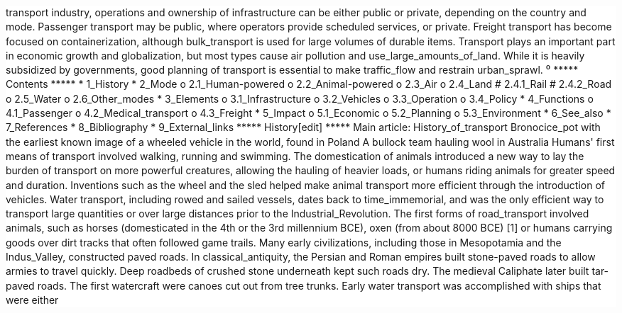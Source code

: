 transport industry, operations and ownership of infrastructure can be either
public or private, depending on the country and mode.
Passenger transport may be public, where operators provide scheduled services,
or private. Freight transport has become focused on containerization, although
bulk_transport is used for large volumes of durable items. Transport plays an
important part in economic growth and globalization, but most types cause air
pollution and use_large_amounts_of_land. While it is heavily subsidized by
governments, good planning of transport is essential to make traffic_flow and
restrain urban_sprawl.
⁰
***** Contents *****
    * 1_History
    * 2_Mode
          o 2.1_Human-powered
          o 2.2_Animal-powered
          o 2.3_Air
          o 2.4_Land
                # 2.4.1_Rail
                # 2.4.2_Road
          o 2.5_Water
          o 2.6_Other_modes
    * 3_Elements
          o 3.1_Infrastructure
          o 3.2_Vehicles
          o 3.3_Operation
          o 3.4_Policy
    * 4_Functions
          o 4.1_Passenger
          o 4.2_Medical_transport
          o 4.3_Freight
    * 5_Impact
          o 5.1_Economic
          o 5.2_Planning
          o 5.3_Environment
    * 6_See_also
    * 7_References
    * 8_Bibliography
    * 9_External_links
***** History[edit] *****
Main article: History_of_transport
Bronocice_pot with the earliest known image of a wheeled vehicle in the world,
found in Poland
A bullock team hauling wool in Australia
Humans' first means of transport involved walking, running and swimming. The
domestication of animals introduced a new way to lay the burden of transport on
more powerful creatures, allowing the hauling of heavier loads, or humans
riding animals for greater speed and duration. Inventions such as the wheel and
the sled helped make animal transport more efficient through the introduction
of vehicles. Water transport, including rowed and sailed vessels, dates back to
time_immemorial, and was the only efficient way to transport large quantities
or over large distances prior to the Industrial_Revolution.
The first forms of road_transport involved animals, such as horses
(domesticated in the 4th or the 3rd millennium BCE), oxen (from about 8000 BCE)
[1] or humans carrying goods over dirt tracks that often followed game trails.
Many early civilizations, including those in Mesopotamia and the Indus_Valley,
constructed paved roads. In classical_antiquity, the Persian and Roman empires
built stone-paved roads to allow armies to travel quickly. Deep roadbeds of
crushed stone underneath kept such roads dry. The medieval Caliphate later
built tar-paved roads. The first watercraft were canoes cut out from tree
trunks. Early water transport was accomplished with ships that were either
